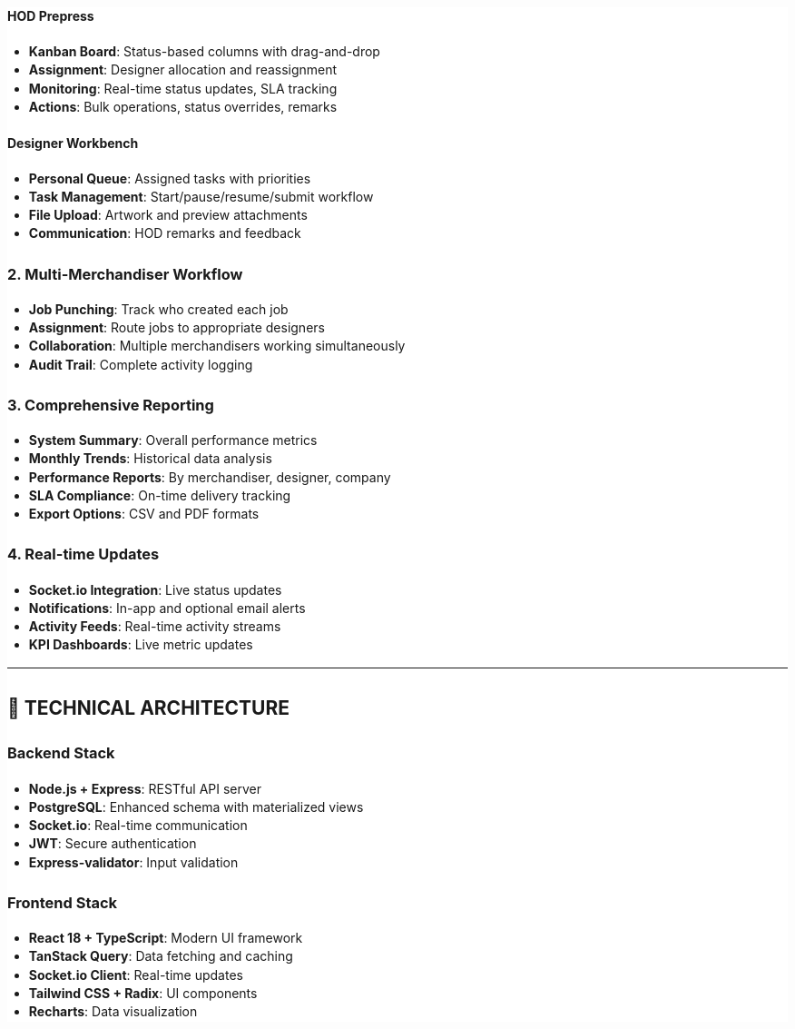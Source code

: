 #### **HOD Prepress**
- **Kanban Board**: Status-based columns with drag-and-drop
- **Assignment**: Designer allocation and reassignment
- **Monitoring**: Real-time status updates, SLA tracking
- **Actions**: Bulk operations, status overrides, remarks

#### **Designer Workbench**
- **Personal Queue**: Assigned tasks with priorities
- **Task Management**: Start/pause/resume/submit workflow
- **File Upload**: Artwork and preview attachments
- **Communication**: HOD remarks and feedback

### **2. Multi-Merchandiser Workflow**
- **Job Punching**: Track who created each job
- **Assignment**: Route jobs to appropriate designers
- **Collaboration**: Multiple merchandisers working simultaneously
- **Audit Trail**: Complete activity logging

### **3. Comprehensive Reporting**
- **System Summary**: Overall performance metrics
- **Monthly Trends**: Historical data analysis
- **Performance Reports**: By merchandiser, designer, company
- **SLA Compliance**: On-time delivery tracking
- **Export Options**: CSV and PDF formats

### **4. Real-time Updates**
- **Socket.io Integration**: Live status updates
- **Notifications**: In-app and optional email alerts
- **Activity Feeds**: Real-time activity streams
- **KPI Dashboards**: Live metric updates

---

## 🔧 **TECHNICAL ARCHITECTURE**

### **Backend Stack**
- **Node.js + Express**: RESTful API server
- **PostgreSQL**: Enhanced schema with materialized views
- **Socket.io**: Real-time communication
- **JWT**: Secure authentication
- **Express-validator**: Input validation

### **Frontend Stack**
- **React 18 + TypeScript**: Modern UI framework
- **TanStack Query**: Data fetching and caching
- **Socket.io Client**: Real-time updates
- **Tailwind CSS + Radix**: UI components
- **Recharts**: Data visualization
